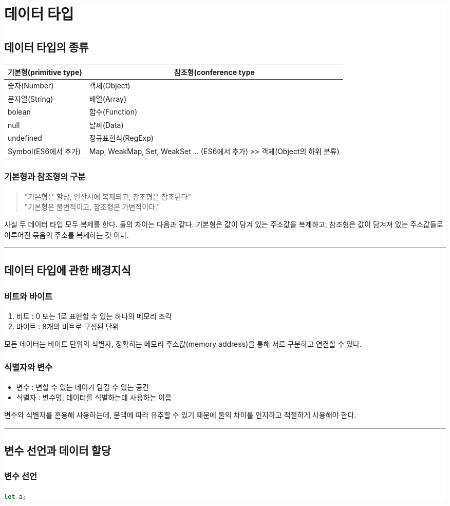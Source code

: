 # 데이터 타입

## 데이터 타입의 종류
|기본형(primitive type)|참조형(conference type|
|---|---|
|숫자(Number)|객체(Object)|
|문자열(String)|배열(Array)|
|bolean|함수(Function)|
|null|날짜(Data)|
|undefined|정규표현식(RegExp)
|Symbol(ES6에서 추가)|Map, WeakMap, Set, WeakSet ... (ES6에서 추가) >> 객체(Object의 하위 분류)

### 기본형과 참조형의 구분

> "기본형은 할당, 연산시에 복제되고, 참조형은 참조된다" <br> "기본형은 불변적이고, 참조형은 가변적이다."

사실 두 데이터 타입 모두 복제를 한다. 둘의 차이는 다음과 같다. 기본형은 값이 담겨 있는 주소값을 복제하고, 참조형은 값이 담겨져 있는 주소값들로 이루어진 묶음의 주소를 복제하는 것 이다.

---

## 데이터 타입에 관한 배경지식

### 비트와 바이트

1. 비트 : 0 또는 1로 표현할 수 있는 하나의 메모리 조각
2. 바이트 : 8개의 비트로 구성된 단위

모든 데이터는 바이트 단위의 식별자, 정확히는 메모리 주소값(memory address)을 통해 서로 구분하고 연결할 수 있다.

### 식별자와 변수

* 변수 : 변할 수 있는 데이가 담길 수 있는 공간
* 식별자 : 변수명, 데이터를 식별하는데 사용하는 이름

변수와 식별자를 혼용해 사용하는데, 문맥에 따라 유추할 수 있기 때문에 둘의 차이를 인지하고 적절하게 사용해야 한다.

---

## 변수 선언과 데이터 할당

### 변수 선언

```js
let a;
```
